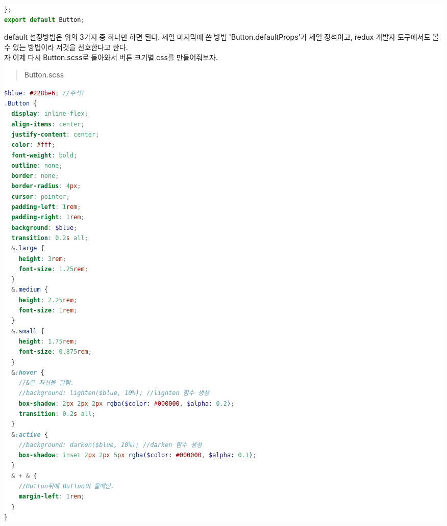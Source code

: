 ```javascript
};
export default Button;
```

default 설정방법은 위의 3가지 중 하나만 하면 된다.
제일 마지막에 쓴 방법 'Button.defaultProps'가 제일 정석이고, redux 개발자 도구에서도 볼 수 있는 방법이라 저것을 선호한다고 한다.  
자 이제 다시 Button.scss로 돌아와서 버튼 크기별 css를 만들어줘보자.

> Button.scss

```scss
$blue: #228be6; //주석!
.Button {
  display: inline-flex;
  align-items: center;
  justify-content: center;
  color: #fff;
  font-weight: bold;
  outline: none;
  border: none;
  border-radius: 4px;
  cursor: pointer;
  padding-left: 1rem;
  padding-right: 1rem;
  background: $blue;
  transition: 0.2s all;
  &.large {
    height: 3rem;
    font-size: 1.25rem;
  }
  &.medium {
    height: 2.25rem;
    font-size: 1rem;
  }
  &.small {
    height: 1.75rem;
    font-size: 0.875rem;
  }
  &:hover {
    //&은 자신을 말함.
    //background: lighten($blue, 10%); //lighten 함수 생성
    box-shadow: 2px 2px 2px rgba($color: #000000, $alpha: 0.2);
    transition: 0.2s all;
  }
  &:active {
    //background: darken($blue, 10%); //darken 함수 생성
    box-shadow: inset 2px 2px 5px rgba($color: #000000, $alpha: 0.1);
  }
  & + & {
    //Button뒤에 Button이 올때만.
    margin-left: 1rem;
  }
}
```
